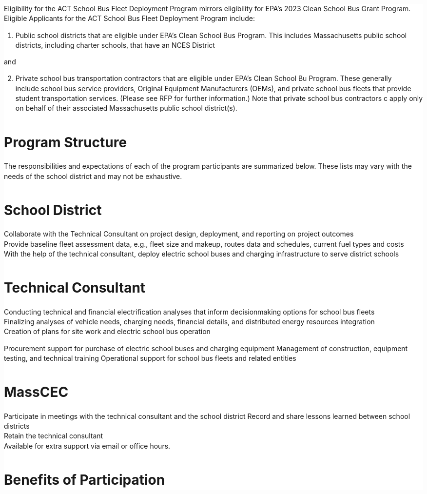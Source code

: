 Eligibility for the ACT School Bus Fleet Deployment Program mirrors eligibility for EPA’s 2023 Clean School Bus Grant Program. Eligible Applicants for the ACT School Bus Fleet Deployment Program include:  

1. Public school districts that are eligible under EPA’s Clean School Bus Program. This includes Massachusetts public school districts, including charter schools, that have an NCES District  

and  

2. Private school bus transportation contractors that are eligible under EPA’s Clean School Bu Program. These generally include school bus service providers, Original Equipment Manufacturers (OEMs), and private school bus fleets that provide student transportation services. (Please see RFP for further information.) Note that private school bus contractors c apply only on behalf of their associated Massachusetts public school district(s).  

# Program Structure  

The responsibilities and expectations of each of the program participants are summarized below. These lists may vary with the needs of the school district and may not be exhaustive.  

# School District  

Collaborate with the Technical Consultant on project design, deployment, and reporting on project outcomes   
Provide baseline fleet assessment data, e.g., fleet size and makeup, routes data and schedules, current fuel types and costs   
With the help of the technical consultant, deploy electric school buses and charging infrastructure to serve district schools  

# Technical Consultant  

Conducting technical and financial electrification analyses that inform decisionmaking options for school bus fleets   
Finalizing analyses of vehicle needs, charging needs, financial details, and distributed energy resources integration   
Creation of plans for site work and electric school bus operation  

Procurement support for purchase of electric school buses and charging equipment Management of construction, equipment testing, and technical training Operational support for school bus fleets and related entities  

# MassCEC  

Participate in meetings with the technical consultant and the school district Record and share lessons learned between school districts   
Retain the technical consultant   
Available for extra support via email or office hours.  

# Benefits of Participation  
